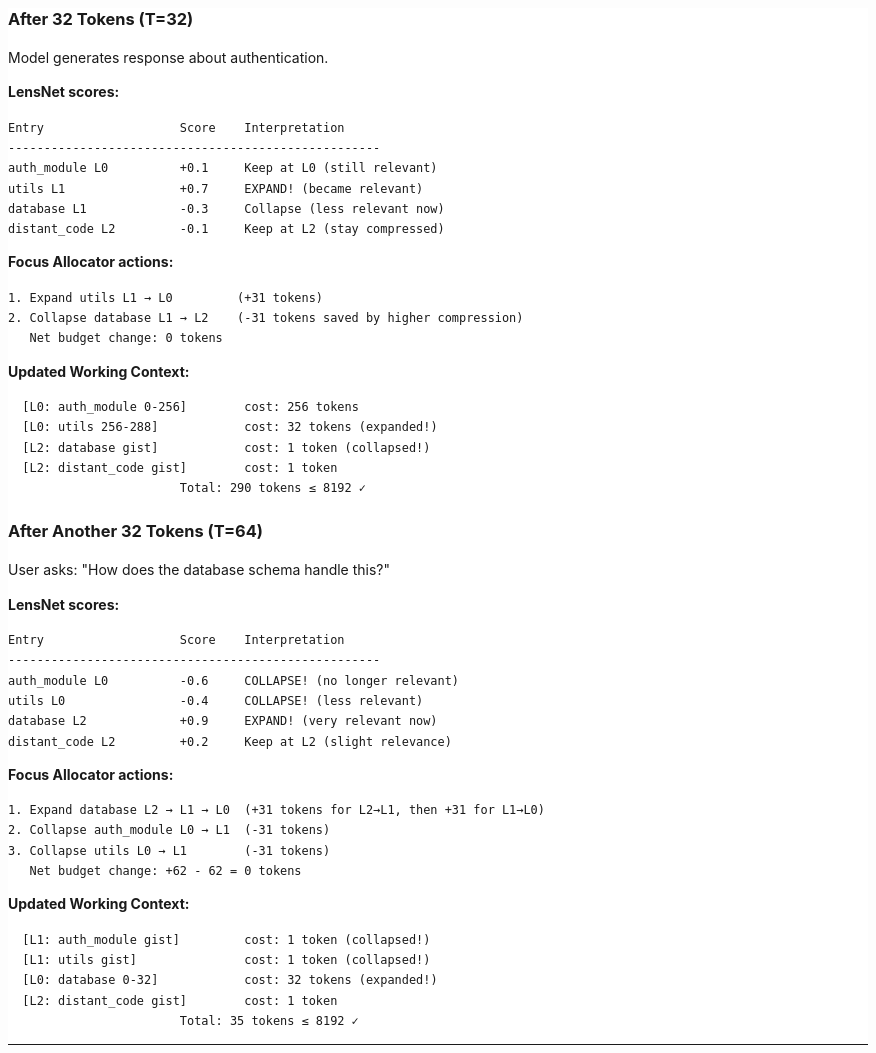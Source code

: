### After 32 Tokens (T=32)

Model generates response about authentication.

**LensNet scores:**
```
Entry                   Score    Interpretation
----------------------------------------------------
auth_module L0          +0.1     Keep at L0 (still relevant)
utils L1                +0.7     EXPAND! (became relevant)
database L1             -0.3     Collapse (less relevant now)
distant_code L2         -0.1     Keep at L2 (stay compressed)
```

**Focus Allocator actions:**
```
1. Expand utils L1 → L0         (+31 tokens)
2. Collapse database L1 → L2    (-31 tokens saved by higher compression)
   Net budget change: 0 tokens
```

**Updated Working Context:**
```
  [L0: auth_module 0-256]        cost: 256 tokens
  [L0: utils 256-288]            cost: 32 tokens (expanded!)
  [L2: database gist]            cost: 1 token (collapsed!)
  [L2: distant_code gist]        cost: 1 token
                        Total: 290 tokens ≤ 8192 ✓
```

### After Another 32 Tokens (T=64)

User asks: "How does the database schema handle this?"

**LensNet scores:**
```
Entry                   Score    Interpretation
----------------------------------------------------
auth_module L0          -0.6     COLLAPSE! (no longer relevant)
utils L0                -0.4     COLLAPSE! (less relevant)
database L2             +0.9     EXPAND! (very relevant now)
distant_code L2         +0.2     Keep at L2 (slight relevance)
```

**Focus Allocator actions:**
```
1. Expand database L2 → L1 → L0  (+31 tokens for L2→L1, then +31 for L1→L0)
2. Collapse auth_module L0 → L1  (-31 tokens)
3. Collapse utils L0 → L1        (-31 tokens)
   Net budget change: +62 - 62 = 0 tokens
```

**Updated Working Context:**
```
  [L1: auth_module gist]         cost: 1 token (collapsed!)
  [L1: utils gist]               cost: 1 token (collapsed!)
  [L0: database 0-32]            cost: 32 tokens (expanded!)
  [L2: distant_code gist]        cost: 1 token
                        Total: 35 tokens ≤ 8192 ✓
```

---